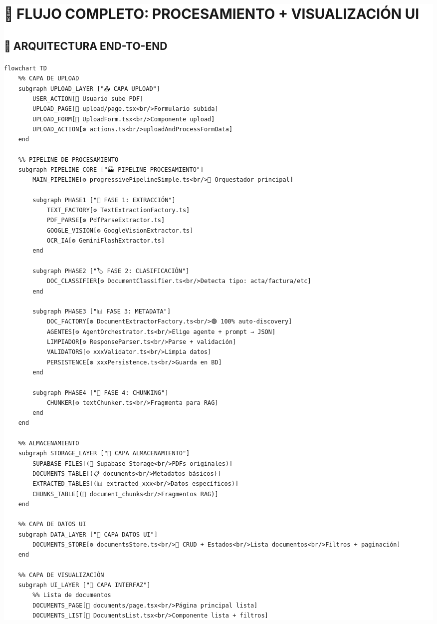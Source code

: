 

# 🔄 FLUJO COMPLETO: PROCESAMIENTO + VISUALIZACIÓN UI

## 🎯 ARQUITECTURA END-TO-END

```mermaid
flowchart TD
    %% CAPA DE UPLOAD
    subgraph UPLOAD_LAYER ["📤 CAPA UPLOAD"]
        USER_ACTION[👤 Usuario sube PDF]
        UPLOAD_PAGE[🎨 upload/page.tsx<br/>Formulario subida]
        UPLOAD_FORM[🎨 UploadForm.tsx<br/>Componente upload]
        UPLOAD_ACTION[⚙️ actions.ts<br/>uploadAndProcessFormData]
    end

    %% PIPELINE DE PROCESAMIENTO
    subgraph PIPELINE_CORE ["🏭 PIPELINE PROCESAMIENTO"]
        MAIN_PIPELINE[⚙️ progressivePipelineSimple.ts<br/>🚀 Orquestador principal]
        
        subgraph PHASE1 ["📝 FASE 1: EXTRACCIÓN"]
            TEXT_FACTORY[⚙️ TextExtractionFactory.ts]
            PDF_PARSE[⚙️ PdfParseExtractor.ts]
            GOOGLE_VISION[⚙️ GoogleVisionExtractor.ts]
            OCR_IA[⚙️ GeminiFlashExtractor.ts]
        end

        subgraph PHASE2 ["🏷️ FASE 2: CLASIFICACIÓN"]
            DOC_CLASSIFIER[⚙️ DocumentClassifier.ts<br/>Detecta tipo: acta/factura/etc]
        end

        subgraph PHASE3 ["📊 FASE 3: METADATA"]
            DOC_FACTORY[⚙️ DocumentExtractorFactory.ts<br/>🟢 100% auto-discovery]
            AGENTES[⚙️ AgentOrchestrator.ts<br/>Elige agente + prompt → JSON]
            LIMPIADOR[⚙️ ResponseParser.ts<br/>Parse + validación]
            VALIDATORS[⚙️ xxxValidator.ts<br/>Limpia datos]
            PERSISTENCE[⚙️ xxxPersistence.ts<br/>Guarda en BD]
        end

        subgraph PHASE4 ["🧩 FASE 4: CHUNKING"]
            CHUNKER[⚙️ textChunker.ts<br/>Fragmenta para RAG]
        end
    end

    %% ALMACENAMIENTO
    subgraph STORAGE_LAYER ["💾 CAPA ALMACENAMIENTO"]
        SUPABASE_FILES[(📁 Supabase Storage<br/>PDFs originales)]
        DOCUMENTS_TABLE[(📋 documents<br/>Metadatos básicos)]
        EXTRACTED_TABLES[(📊 extracted_xxx<br/>Datos específicos)]
        CHUNKS_TABLE[(🧩 document_chunks<br/>Fragmentos RAG)]
    end

    %% CAPA DE DATOS UI
    subgraph DATA_LAYER ["📡 CAPA DATOS UI"]
        DOCUMENTS_STORE[⚙️ documentsStore.ts<br/>🔄 CRUD + Estados<br/>Lista documentos<br/>Filtros + paginación]
    end

    %% CAPA DE VISUALIZACIÓN
    subgraph UI_LAYER ["🎨 CAPA INTERFAZ"]
        %% Lista de documentos
        DOCUMENTS_PAGE[🎨 documents/page.tsx<br/>Página principal lista]
        DOCUMENTS_LIST[🎨 DocumentsList.tsx<br/>Componente lista + filtros]
```